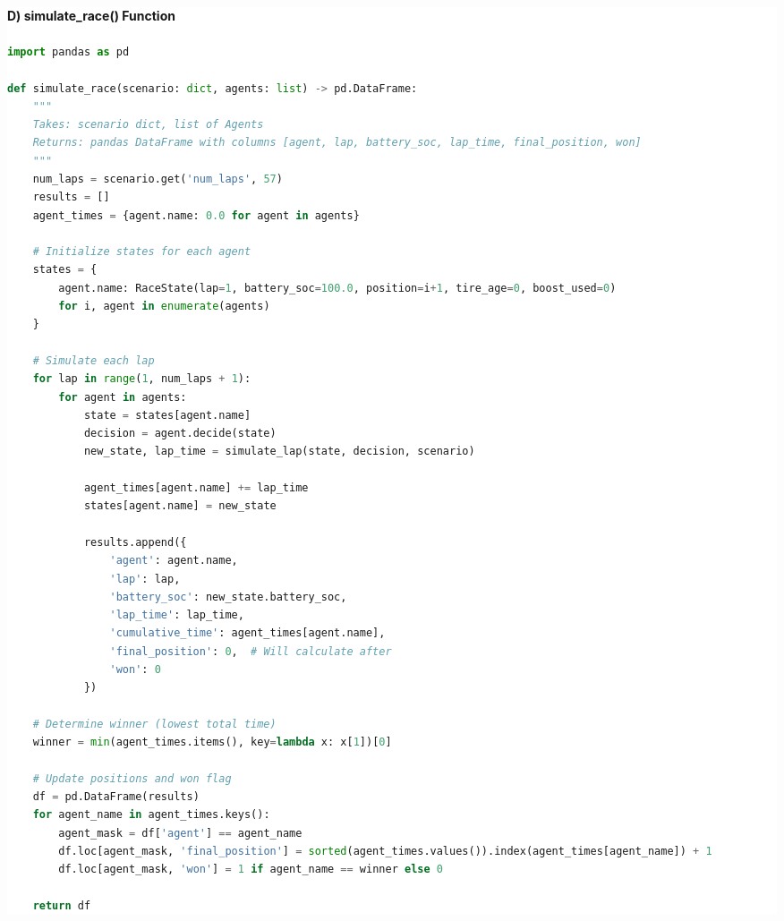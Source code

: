 #### D) simulate_race() Function
```python
import pandas as pd

def simulate_race(scenario: dict, agents: list) -> pd.DataFrame:
    """
    Takes: scenario dict, list of Agents
    Returns: pandas DataFrame with columns [agent, lap, battery_soc, lap_time, final_position, won]
    """
    num_laps = scenario.get('num_laps', 57)
    results = []
    agent_times = {agent.name: 0.0 for agent in agents}

    # Initialize states for each agent
    states = {
        agent.name: RaceState(lap=1, battery_soc=100.0, position=i+1, tire_age=0, boost_used=0)
        for i, agent in enumerate(agents)
    }

    # Simulate each lap
    for lap in range(1, num_laps + 1):
        for agent in agents:
            state = states[agent.name]
            decision = agent.decide(state)
            new_state, lap_time = simulate_lap(state, decision, scenario)

            agent_times[agent.name] += lap_time
            states[agent.name] = new_state

            results.append({
                'agent': agent.name,
                'lap': lap,
                'battery_soc': new_state.battery_soc,
                'lap_time': lap_time,
                'cumulative_time': agent_times[agent.name],
                'final_position': 0,  # Will calculate after
                'won': 0
            })

    # Determine winner (lowest total time)
    winner = min(agent_times.items(), key=lambda x: x[1])[0]

    # Update positions and won flag
    df = pd.DataFrame(results)
    for agent_name in agent_times.keys():
        agent_mask = df['agent'] == agent_name
        df.loc[agent_mask, 'final_position'] = sorted(agent_times.values()).index(agent_times[agent_name]) + 1
        df.loc[agent_mask, 'won'] = 1 if agent_name == winner else 0

    return df
```
